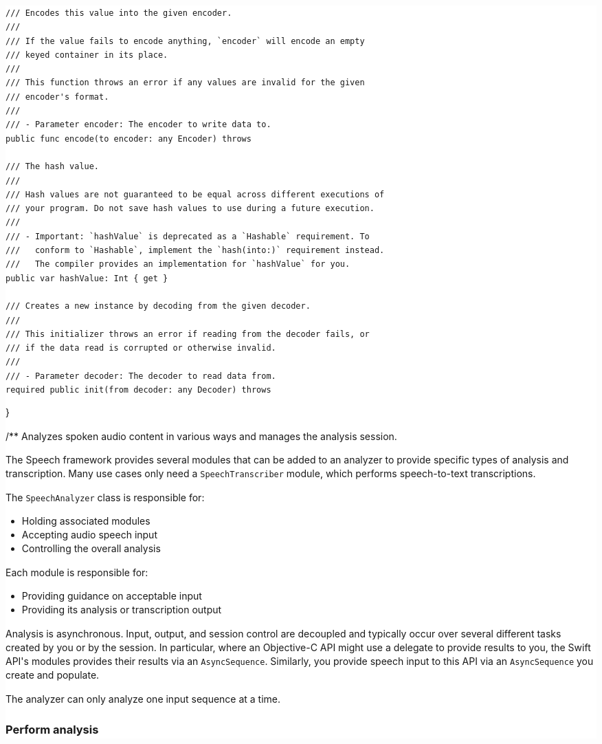     /// Encodes this value into the given encoder.
    ///
    /// If the value fails to encode anything, `encoder` will encode an empty
    /// keyed container in its place.
    ///
    /// This function throws an error if any values are invalid for the given
    /// encoder's format.
    ///
    /// - Parameter encoder: The encoder to write data to.
    public func encode(to encoder: any Encoder) throws

    /// The hash value.
    ///
    /// Hash values are not guaranteed to be equal across different executions of
    /// your program. Do not save hash values to use during a future execution.
    ///
    /// - Important: `hashValue` is deprecated as a `Hashable` requirement. To
    ///   conform to `Hashable`, implement the `hash(into:)` requirement instead.
    ///   The compiler provides an implementation for `hashValue` for you.
    public var hashValue: Int { get }

    /// Creates a new instance by decoding from the given decoder.
    ///
    /// This initializer throws an error if reading from the decoder fails, or
    /// if the data read is corrupted or otherwise invalid.
    ///
    /// - Parameter decoder: The decoder to read data from.
    required public init(from decoder: any Decoder) throws
}

/**
 Analyzes spoken audio content in various ways and manages the analysis session.
 
 The Speech framework provides several modules that can be added to an analyzer to provide specific types of analysis and transcription. Many use cases only need a ``SpeechTranscriber`` module, which performs speech-to-text transcriptions.

 The `SpeechAnalyzer` class is responsible for:
 - Holding associated modules
 - Accepting audio speech input
 - Controlling the overall analysis

 Each module is responsible for:
 - Providing guidance on acceptable input
 - Providing its analysis or transcription output

 Analysis is asynchronous. Input, output, and session control are decoupled and typically occur over several different tasks created by you or by the session. In particular, where an Objective-C API might use a delegate to provide results to you, the Swift API's modules provides their results via an `AsyncSequence`. Similarly, you provide speech input to this API via an `AsyncSequence` you create and populate.
 
 The analyzer can only analyze one input sequence at a time.
 
 ### Perform analysis
